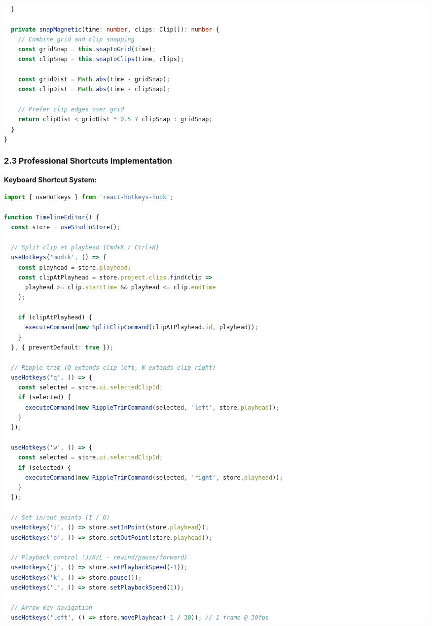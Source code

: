```typescript
  }

  private snapMagnetic(time: number, clips: Clip[]): number {
    // Combine grid and clip snapping
    const gridSnap = this.snapToGrid(time);
    const clipSnap = this.snapToClips(time, clips);

    const gridDist = Math.abs(time - gridSnap);
    const clipDist = Math.abs(time - clipSnap);

    // Prefer clip edges over grid
    return clipDist < gridDist * 0.5 ? clipSnap : gridSnap;
  }
}
```

### 2.3 Professional Shortcuts Implementation

**Keyboard Shortcut System:**

```typescript
import { useHotkeys } from 'react-hotkeys-hook';

function TimelineEditor() {
  const store = useStudioStore();

  // Split clip at playhead (Cmd+K / Ctrl+K)
  useHotkeys('mod+k', () => {
    const playhead = store.playhead;
    const clipAtPlayhead = store.project.clips.find(clip =>
      playhead >= clip.startTime && playhead <= clip.endTime
    );

    if (clipAtPlayhead) {
      executeCommand(new SplitClipCommand(clipAtPlayhead.id, playhead));
    }
  }, { preventDefault: true });

  // Ripple trim (Q extends clip left, W extends clip right)
  useHotkeys('q', () => {
    const selected = store.ui.selectedClipId;
    if (selected) {
      executeCommand(new RippleTrimCommand(selected, 'left', store.playhead));
    }
  });

  useHotkeys('w', () => {
    const selected = store.ui.selectedClipId;
    if (selected) {
      executeCommand(new RippleTrimCommand(selected, 'right', store.playhead));
    }
  });

  // Set in/out points (I / O)
  useHotkeys('i', () => store.setInPoint(store.playhead));
  useHotkeys('o', () => store.setOutPoint(store.playhead));

  // Playback control (J/K/L - rewind/pause/forward)
  useHotkeys('j', () => store.setPlaybackSpeed(-1));
  useHotkeys('k', () => store.pause());
  useHotkeys('l', () => store.setPlaybackSpeed(1));

  // Arrow key navigation
  useHotkeys('left', () => store.movePlayhead(-1 / 30)); // 1 frame @ 30fps
```